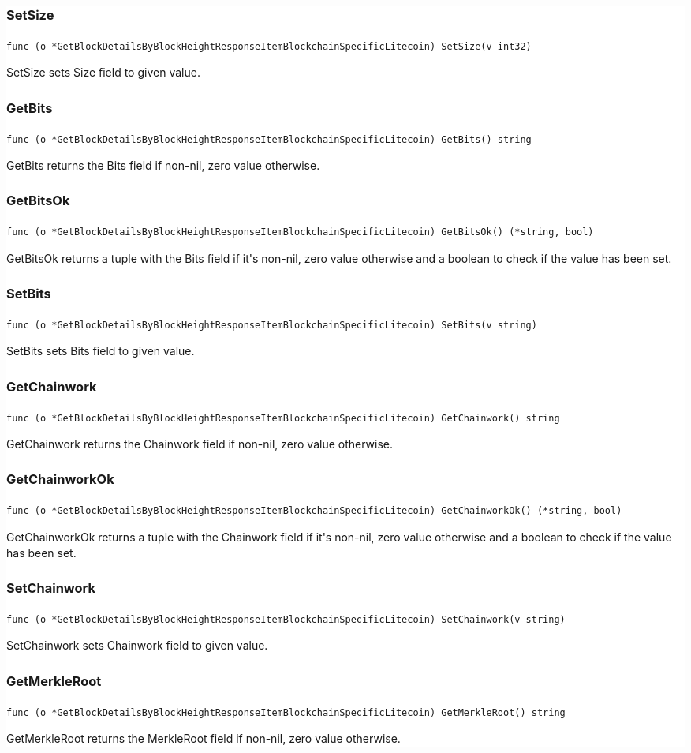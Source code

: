 ### SetSize

`func (o *GetBlockDetailsByBlockHeightResponseItemBlockchainSpecificLitecoin) SetSize(v int32)`

SetSize sets Size field to given value.


### GetBits

`func (o *GetBlockDetailsByBlockHeightResponseItemBlockchainSpecificLitecoin) GetBits() string`

GetBits returns the Bits field if non-nil, zero value otherwise.

### GetBitsOk

`func (o *GetBlockDetailsByBlockHeightResponseItemBlockchainSpecificLitecoin) GetBitsOk() (*string, bool)`

GetBitsOk returns a tuple with the Bits field if it's non-nil, zero value otherwise
and a boolean to check if the value has been set.

### SetBits

`func (o *GetBlockDetailsByBlockHeightResponseItemBlockchainSpecificLitecoin) SetBits(v string)`

SetBits sets Bits field to given value.


### GetChainwork

`func (o *GetBlockDetailsByBlockHeightResponseItemBlockchainSpecificLitecoin) GetChainwork() string`

GetChainwork returns the Chainwork field if non-nil, zero value otherwise.

### GetChainworkOk

`func (o *GetBlockDetailsByBlockHeightResponseItemBlockchainSpecificLitecoin) GetChainworkOk() (*string, bool)`

GetChainworkOk returns a tuple with the Chainwork field if it's non-nil, zero value otherwise
and a boolean to check if the value has been set.

### SetChainwork

`func (o *GetBlockDetailsByBlockHeightResponseItemBlockchainSpecificLitecoin) SetChainwork(v string)`

SetChainwork sets Chainwork field to given value.


### GetMerkleRoot

`func (o *GetBlockDetailsByBlockHeightResponseItemBlockchainSpecificLitecoin) GetMerkleRoot() string`

GetMerkleRoot returns the MerkleRoot field if non-nil, zero value otherwise.

